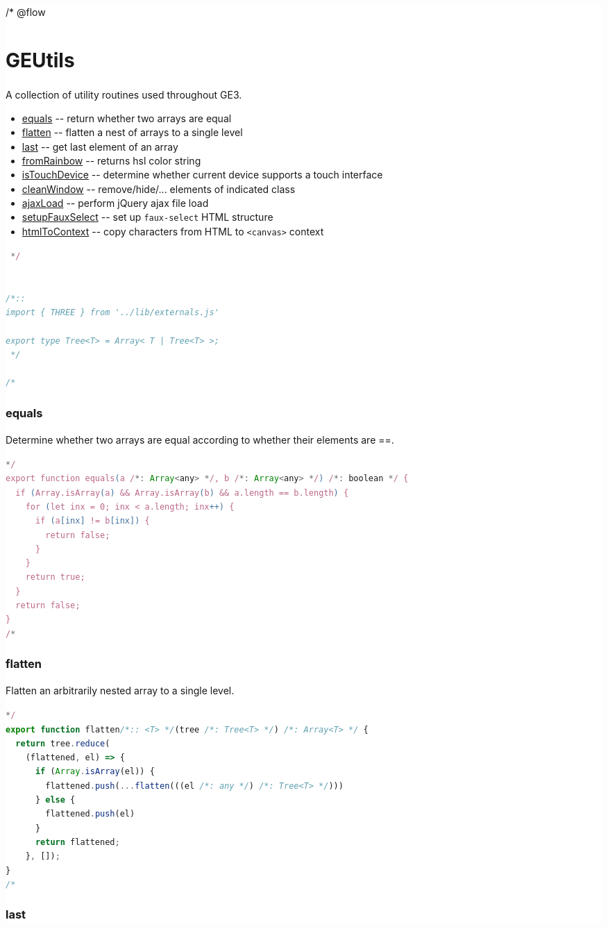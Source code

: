 /* @flow

# GEUtils

A collection of utility routines used throughout GE3.
 * [equals](#equals) -- return whether two arrays are equal
 * [flatten](#flatten) -- flatten a nest of arrays to a single level
 * [last](#last) -- get last element of an array
 * [fromRainbow](#fromrainbow) -- returns hsl color string
 * [isTouchDevice](#istouchdevice) -- determine whether current device supports a touch interface
 * [cleanWindow](#cleanwindow) -- remove/hide/... elements of indicated class 
 * [ajaxLoad](#ajaxload) -- perform jQuery ajax file load
 * [setupFauxSelect](#setupfauxselect) -- set up `faux-select` HTML structure
 * [htmlToContext](#htmltocontext) -- copy characters from HTML to `<canvas>` context

```javascript
 */


/*::
import { THREE } from '../lib/externals.js'

export type Tree<T> = Array< T | Tree<T> >;
 */

/*
```
### equals
Determine whether two arrays are equal according to whether their elements are ==.
```javascript
*/  
export function equals(a /*: Array<any> */, b /*: Array<any> */) /*: boolean */ {
  if (Array.isArray(a) && Array.isArray(b) && a.length == b.length) {
    for (let inx = 0; inx < a.length; inx++) {
      if (a[inx] != b[inx]) {
        return false;
      }
    }
    return true;
  }
  return false;
}
/*
```
### flatten
Flatten an arbitrarily nested array to a single level.
```javascript
*/
export function flatten/*:: <T> */(tree /*: Tree<T> */) /*: Array<T> */ {
  return tree.reduce(
    (flattened, el) => {
      if (Array.isArray(el)) {
        flattened.push(...flatten(((el /*: any */) /*: Tree<T> */)))
      } else {
        flattened.push(el)
      }
      return flattened;
    }, []);
}
/*
```
### last